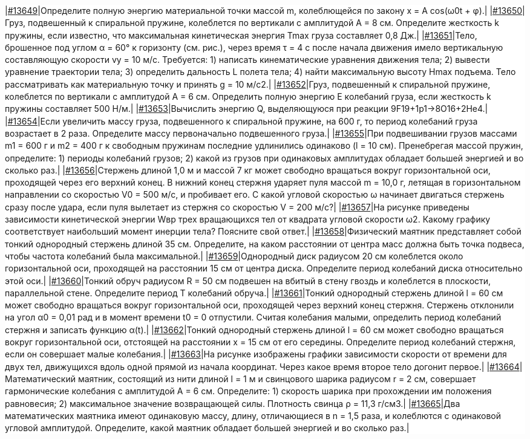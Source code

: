 |[#13649](https://github.com/kolya5544/reshenie-zadach.com.ua/tree/master/%D1%84%D0%B8%D0%B7%D0%B8%D0%BA%D0%B0/db/13649.zip)|Определите полную энергию материальной точки массой m, колеблющейся по закону x = А cos(&#969;0t + &#966;).|
|[#13650](https://github.com/kolya5544/reshenie-zadach.com.ua/tree/master/%D1%84%D0%B8%D0%B7%D0%B8%D0%BA%D0%B0/db/13650.zip)|Груз, подвешенный к спиральной пружине, колеблется по вертикали с амплитудой А = 8 см. Определите жесткость k пружины, если известно, что максимальная кинетическая энергия Tmax груза составляет 0,8 Дж.|
|[#13651](https://github.com/kolya5544/reshenie-zadach.com.ua/tree/master/%D1%84%D0%B8%D0%B7%D0%B8%D0%BA%D0%B0/db/13651.zip)|Тело, брошенное под углом &#945; = 60° к горизонту (см. рис.), через время &#964; = 4 с после начала движения имело вертикальную составляющую скорости vy = 10 м/с. Требуется: 1) написать кинематические уравнения движения тела; 2) вывести уравнение траектории тела; 3) определить дальность L полета тела; 4) найти максимальную высоту Нmax подъема. Тело рассматривать как материальную точку и принять g = 10 м/с2.|
|[#13652](https://github.com/kolya5544/reshenie-zadach.com.ua/tree/master/%D1%84%D0%B8%D0%B7%D0%B8%D0%BA%D0%B0/db/13652.zip)|Груз, подвешенный к спиральной пружине, колеблется по вертикали с амплитудой А = 6 см. Определить полную энергию Е колебаний груза, если жесткость k пружины составляет 500 Н/м.|
|[#13653](https://github.com/kolya5544/reshenie-zadach.com.ua/tree/master/%D1%84%D0%B8%D0%B7%D0%B8%D0%BA%D0%B0/db/13653.zip)|Вычислить энергию Q, выделяющуюся при реакции 9F19+1p1&#8594;8O16+2He4.|
|[#13654](https://github.com/kolya5544/reshenie-zadach.com.ua/tree/master/%D1%84%D0%B8%D0%B7%D0%B8%D0%BA%D0%B0/db/13654.zip)|Если увеличить массу груза, подвешенного к спиральной пружине, на 600 г, то период колебаний груза возрастает в 2 раза. Определите массу первоначально подвешенного груза.|
|[#13655](https://github.com/kolya5544/reshenie-zadach.com.ua/tree/master/%D1%84%D0%B8%D0%B7%D0%B8%D0%BA%D0%B0/db/13655.zip)|При подвешивании грузов массами m1 = 600 г и m2 = 400 г к свободным пружинам последние удлинились одинаково (l = 10 см). Пренебрегая массой пружин, определите: 1) периоды колебаний грузов; 2) какой из грузов при одинаковых амплитудах обладает большей энергией и во сколько раз.|
|[#13656](https://github.com/kolya5544/reshenie-zadach.com.ua/tree/master/%D1%84%D0%B8%D0%B7%D0%B8%D0%BA%D0%B0/db/13656.zip)|Стержень длиной 1,0 м и массой 7 кг может свободно вращаться вокруг горизонтальной оси, проходящей через его верхний конец. В нижний конец стержня ударяет пуля массой m = 10,0 г, летящая в горизонтальном направлении со скоростью V0 = 500 м/с, и пробивает его. С какой угловой скоростью &#969; начинает двигаться стержень сразу после удара, если пуля вылетает из стержня со скоростью V = 200 м/с?|
|[#13657](https://github.com/kolya5544/reshenie-zadach.com.ua/tree/master/%D1%84%D0%B8%D0%B7%D0%B8%D0%BA%D0%B0/db/13657.zip)|На рисунке приведены зависимости кинетической энергии Wвр трех вращающихся тел от квадрата угловой скорости &#969;2. Какому графику соответствует наибольший момент инерции тела? Поясните свой ответ.|
|[#13658](https://github.com/kolya5544/reshenie-zadach.com.ua/tree/master/%D1%84%D0%B8%D0%B7%D0%B8%D0%BA%D0%B0/db/13658.zip)|Физический маятник представляет собой тонкий однородный стержень длиной 35 см. Определите, на каком расстоянии от центра масс должна быть точка подвеса, чтобы частота колебаний была максимальной.|
|[#13659](https://github.com/kolya5544/reshenie-zadach.com.ua/tree/master/%D1%84%D0%B8%D0%B7%D0%B8%D0%BA%D0%B0/db/13659.zip)|Однородный диск радиусом 20 см колеблется около горизонтальной оси, проходящей на расстоянии 15 см от центра диска. Определите период колебаний диска относительно этой оси.|
|[#13660](https://github.com/kolya5544/reshenie-zadach.com.ua/tree/master/%D1%84%D0%B8%D0%B7%D0%B8%D0%BA%D0%B0/db/13660.zip)|Тонкий обруч радиусом R = 50 см подвешен на вбитый в стену гвоздь и колеблется в плоскости, параллельной стене. Определите период T колебаний обруча.|
|[#13661](https://github.com/kolya5544/reshenie-zadach.com.ua/tree/master/%D1%84%D0%B8%D0%B7%D0%B8%D0%BA%D0%B0/db/13661.zip)|Тонкий однородный стержень длиной l = 60 см может свободно вращаться вокруг горизонтальной оси, проходящей через верхний конец стержня. Стержень отклонили на угол &#945;0 = 0,01 рад и в момент времени t0 = 0 отпустили. Считая колебания малыми, определить период колебаний стержня и записать функцию &#945;(t).|
|[#13662](https://github.com/kolya5544/reshenie-zadach.com.ua/tree/master/%D1%84%D0%B8%D0%B7%D0%B8%D0%BA%D0%B0/db/13662.zip)|Тонкий однородный стержень длиной l = 60 см может свободно вращаться вокруг горизонтальной оси, отстоящей на расстоянии x = 15 см от его середины. Определите период колебаний стержня, если он совершает малые колебания.|
|[#13663](https://github.com/kolya5544/reshenie-zadach.com.ua/tree/master/%D1%84%D0%B8%D0%B7%D0%B8%D0%BA%D0%B0/db/13663.zip)|На рисунке изображены графики зависимости скорости от времени для двух тел, движущихся вдоль одной прямой из начала координат. Через какое время второе тело догонит первое.|
|[#13664](https://github.com/kolya5544/reshenie-zadach.com.ua/tree/master/%D1%84%D0%B8%D0%B7%D0%B8%D0%BA%D0%B0/db/13664.zip)|Математический маятник, состоящий из нити длиной l = 1 м и свинцового шарика радиусом r = 2 см, совершает гармонические колебания с амплитудой А = 6 см. Определите: 1) скорость шарика при прохождении им положения равновесия; 2) максимальное значение возвращающей силы. Плотность свинца &#961; = 11,3 г/см3.|
|[#13665](https://github.com/kolya5544/reshenie-zadach.com.ua/tree/master/%D1%84%D0%B8%D0%B7%D0%B8%D0%BA%D0%B0/db/13665.zip)|Два математических маятника имеют одинаковую массу, длину, отличающиеся в n = 1,5 раза, и колеблются с одинаковой угловой амплитудой. Определите, какой маятник обладает большей энергией и во сколько раз.|